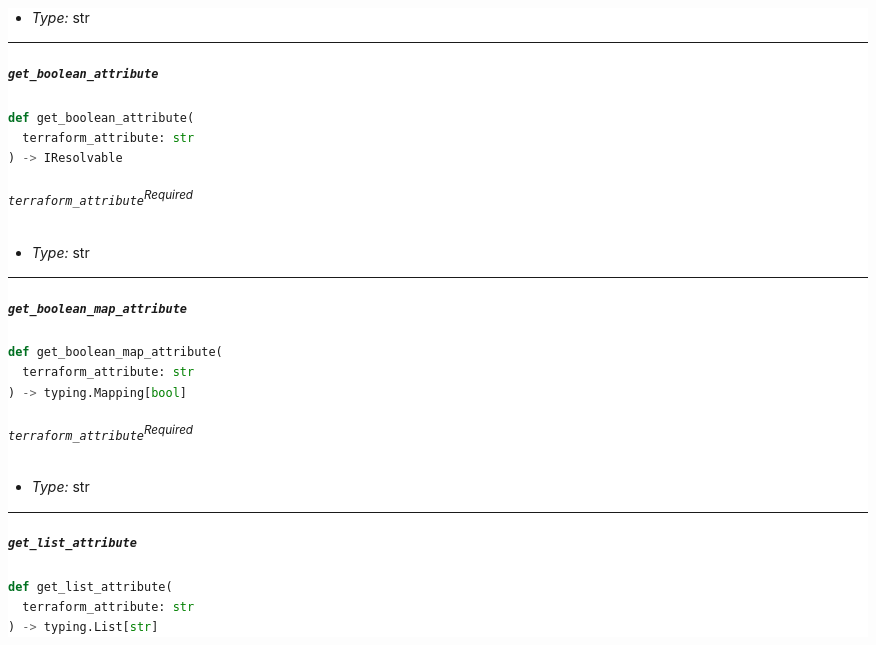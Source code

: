 - *Type:* str

---

##### `get_boolean_attribute` <a name="get_boolean_attribute" id="rhizo-co-terraform-provider-oci.dataOciIdentityDomainsPasswordPolicies.DataOciIdentityDomainsPasswordPolicies.getBooleanAttribute"></a>

```python
def get_boolean_attribute(
  terraform_attribute: str
) -> IResolvable
```

###### `terraform_attribute`<sup>Required</sup> <a name="terraform_attribute" id="rhizo-co-terraform-provider-oci.dataOciIdentityDomainsPasswordPolicies.DataOciIdentityDomainsPasswordPolicies.getBooleanAttribute.parameter.terraformAttribute"></a>

- *Type:* str

---

##### `get_boolean_map_attribute` <a name="get_boolean_map_attribute" id="rhizo-co-terraform-provider-oci.dataOciIdentityDomainsPasswordPolicies.DataOciIdentityDomainsPasswordPolicies.getBooleanMapAttribute"></a>

```python
def get_boolean_map_attribute(
  terraform_attribute: str
) -> typing.Mapping[bool]
```

###### `terraform_attribute`<sup>Required</sup> <a name="terraform_attribute" id="rhizo-co-terraform-provider-oci.dataOciIdentityDomainsPasswordPolicies.DataOciIdentityDomainsPasswordPolicies.getBooleanMapAttribute.parameter.terraformAttribute"></a>

- *Type:* str

---

##### `get_list_attribute` <a name="get_list_attribute" id="rhizo-co-terraform-provider-oci.dataOciIdentityDomainsPasswordPolicies.DataOciIdentityDomainsPasswordPolicies.getListAttribute"></a>

```python
def get_list_attribute(
  terraform_attribute: str
) -> typing.List[str]
```
